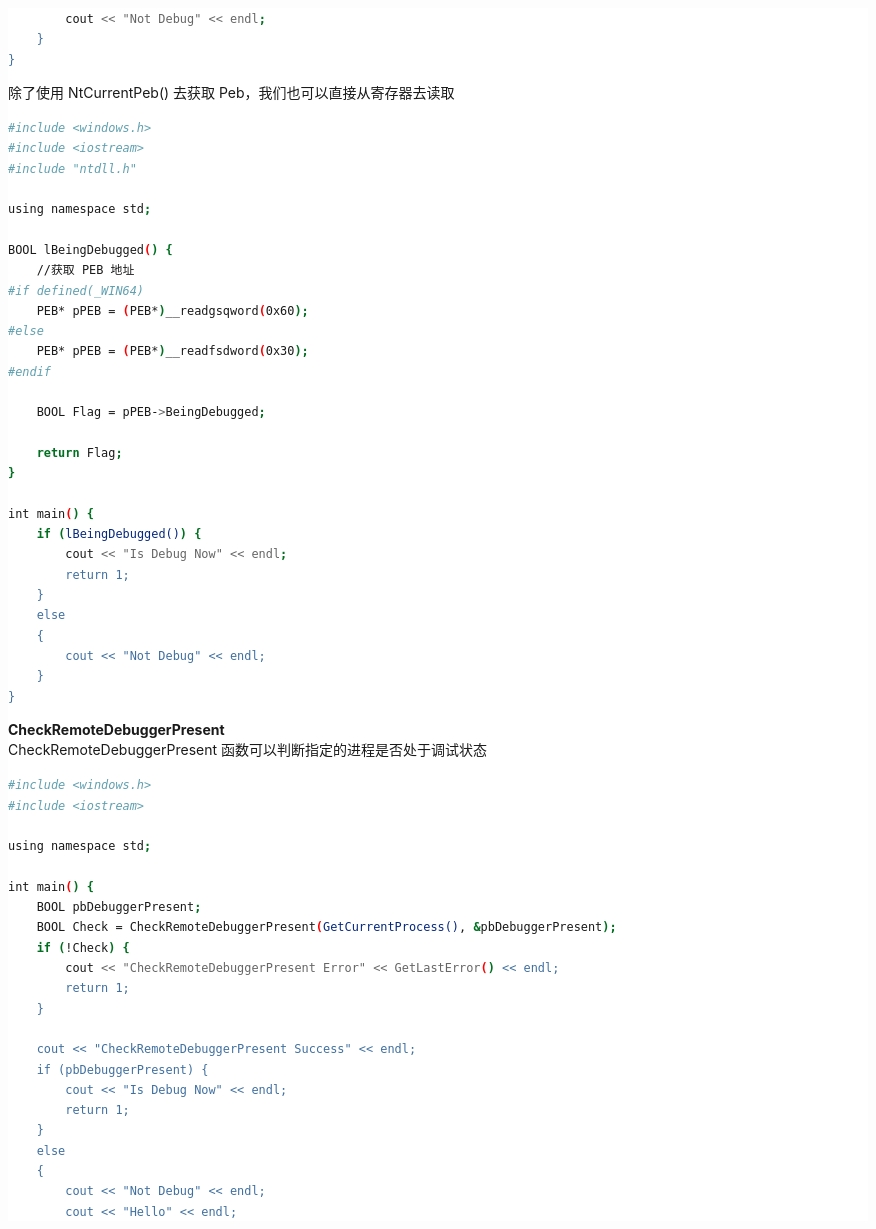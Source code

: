 ```bash
        cout << "Not Debug" << endl;
    }
}
```

除了使用 NtCurrentPeb() 去获取 Peb，我们也可以直接从寄存器去读取

```bash
#include <windows.h>
#include <iostream>
#include "ntdll.h"

using namespace std;

BOOL lBeingDebugged() {
    //获取 PEB 地址
#if defined(_WIN64)
    PEB* pPEB = (PEB*)__readgsqword(0x60);
#else
    PEB* pPEB = (PEB*)__readfsdword(0x30);
#endif

    BOOL Flag = pPEB->BeingDebugged;

    return Flag;
}

int main() {
    if (lBeingDebugged()) {
        cout << "Is Debug Now" << endl;
        return 1;
    }
    else
    {
        cout << "Not Debug" << endl;
    }
}
```

**CheckRemoteDebuggerPresent**  
CheckRemoteDebuggerPresent 函数可以判断指定的进程是否处于调试状态

```bash
#include <windows.h>
#include <iostream>

using namespace std;

int main() {
    BOOL pbDebuggerPresent;
    BOOL Check = CheckRemoteDebuggerPresent(GetCurrentProcess(), &pbDebuggerPresent);
    if (!Check) {
        cout << "CheckRemoteDebuggerPresent Error" << GetLastError() << endl;
        return 1;
    }

    cout << "CheckRemoteDebuggerPresent Success" << endl;
    if (pbDebuggerPresent) {
        cout << "Is Debug Now" << endl;
        return 1;
    }
    else
    {
        cout << "Not Debug" << endl;
        cout << "Hello" << endl;
```